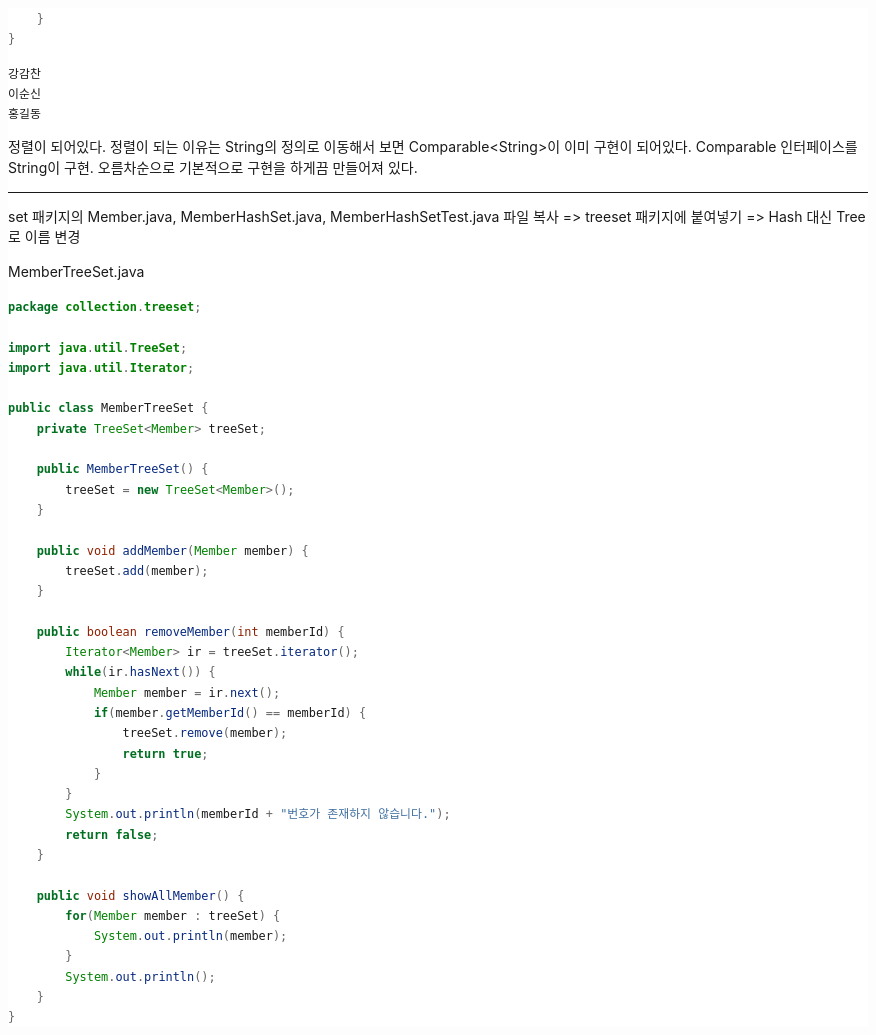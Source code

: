 ```java
	}
}
```



```
강감찬
이순신
홍길동
```

정렬이 되어있다. 정렬이 되는 이유는 String의 정의로 이동해서 보면 Comparable\<String>이 이미 구현이 되어있다. Comparable 인터페이스를 String이 구현. 오름차순으로 기본적으로 구현을 하게끔 만들어져 있다.

---

set 패키지의 Member.java, MemberHashSet.java, MemberHashSetTest.java 파일 복사 => treeset 패키지에 붙여넣기 => Hash 대신 Tree로 이름 변경



MemberTreeSet.java

```java
package collection.treeset;

import java.util.TreeSet;
import java.util.Iterator;

public class MemberTreeSet {
	private TreeSet<Member> treeSet;
	
	public MemberTreeSet() {
		treeSet = new TreeSet<Member>();
	}
	
	public void addMember(Member member) {
		treeSet.add(member);
	}
	
	public boolean removeMember(int memberId) {
		Iterator<Member> ir = treeSet.iterator();
		while(ir.hasNext()) {
			Member member = ir.next();
			if(member.getMemberId() == memberId) {
				treeSet.remove(member);
				return true;
			}
		}
		System.out.println(memberId + "번호가 존재하지 않습니다.");
		return false;
	}
	
	public void showAllMember() {
		for(Member member : treeSet) {
			System.out.println(member);
		}
		System.out.println();
	}
}
```
